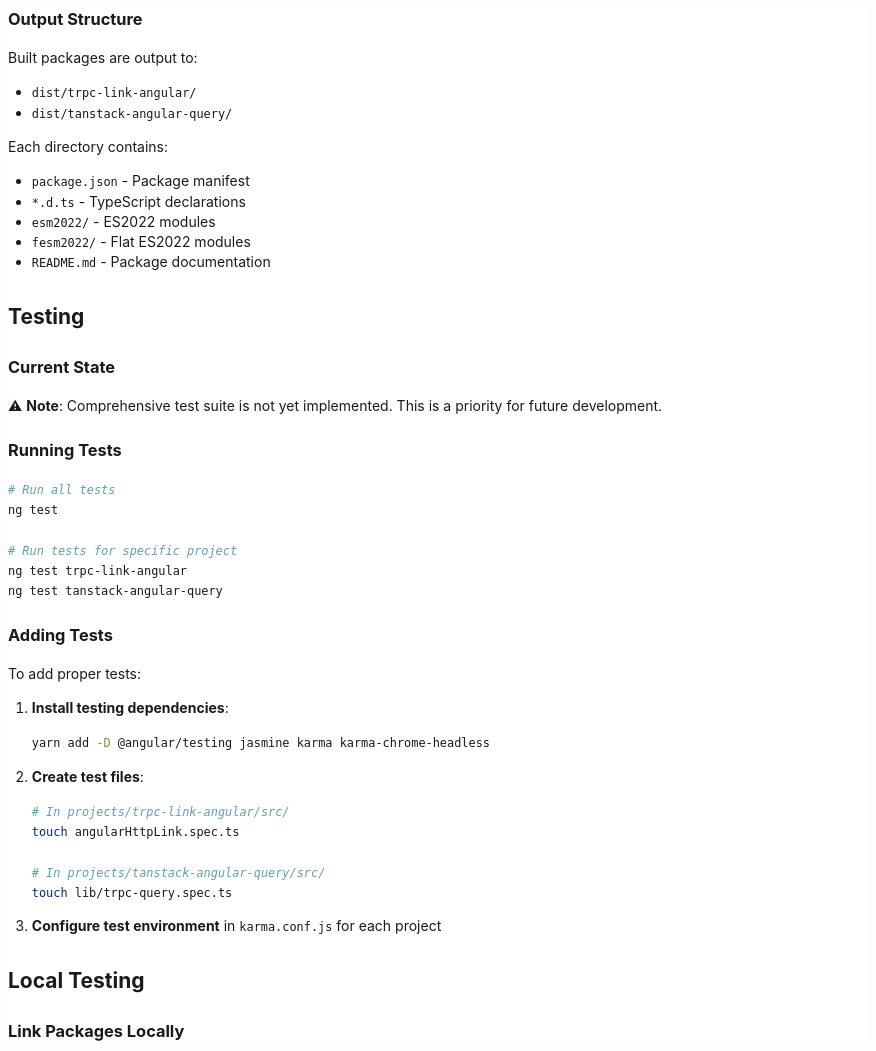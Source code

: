 ### Output Structure

Built packages are output to:
- `dist/trpc-link-angular/`
- `dist/tanstack-angular-query/`

Each directory contains:
- `package.json` - Package manifest
- `*.d.ts` - TypeScript declarations
- `esm2022/` - ES2022 modules
- `fesm2022/` - Flat ES2022 modules
- `README.md` - Package documentation

## Testing

### Current State

⚠️ **Note**: Comprehensive test suite is not yet implemented. This is a priority for future development.

### Running Tests

```bash
# Run all tests
ng test

# Run tests for specific project
ng test trpc-link-angular
ng test tanstack-angular-query
```

### Adding Tests

To add proper tests:

1. **Install testing dependencies**:
   ```bash
   yarn add -D @angular/testing jasmine karma karma-chrome-headless
   ```

2. **Create test files**:
   ```bash
   # In projects/trpc-link-angular/src/
   touch angularHttpLink.spec.ts
   
   # In projects/tanstack-angular-query/src/
   touch lib/trpc-query.spec.ts
   ```

3. **Configure test environment** in `karma.conf.js` for each project

## Local Testing

### Link Packages Locally
